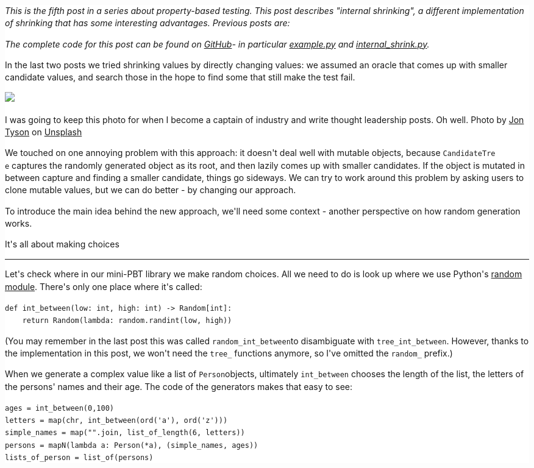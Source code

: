 _This is the fifth post in a series about property-based testing. This post describes "internal shrinking", a different implementation of shrinking that has some interesting advantages. Previous posts are:_

_The complete code for this post can be found on [GitHub](https://github.com/kurtschelfthout/substack-pbt)\- in particular [example.py](https://github.com/kurtschelfthout/substack-pbt/blob/master/example.py) and [internal_shrink.py](https://github.com/kurtschelfthout/substack-pbt/blob/master/internal_shrink.py)._

In the last two posts we tried shrinking values by directly changing values: we assumed an oracle that comes up with smaller candidate values, and search those in the hope to find some that still make the test fail.

[![](https://images.unsplash.com/photo-1539992190939-08f22d7ebaad?crop=entropy&cs=tinysrgb&fit=max&fm=jpg&ixid=MnwzMDAzMzh8MHwxfHNlYXJjaHwzfHxjaG9pY2V8ZW58MHx8fHwxNjU2Mjc3MzU3&ixlib=rb-1.2.1&q=80&w=1080)](https://images.unsplash.com/photo-1539992190939-08f22d7ebaad?crop=entropy&cs=tinysrgb&fit=max&fm=jpg&ixid=MnwzMDAzMzh8MHwxfHNlYXJjaHwzfHxjaG9pY2V8ZW58MHx8fHwxNjU2Mjc3MzU3&ixlib=rb-1.2.1&q=80&w=1080)

I was going to keep this photo for when I become a captain of industry and write thought leadership posts. Oh well. Photo by [Jon Tyson](https://unsplash.com/@jontyson) on [Unsplash](https://unsplash.com)

We touched on one annoying problem with this approach: it doesn't deal well with mutable objects, because `CandidateTree` captures the randomly generated object as its root, and then lazily comes up with smaller candidates. If the object is mutated in between capture and finding a smaller candidate, things go sideways. We can try to work around this problem by asking users to clone mutable values, but we can do better - by changing our approach.

To introduce the main idea behind the new approach, we'll need some context - another perspective on how random generation works.

It's all about making choices


-------------------------------

Let's check where in our mini-PBT library we make random choices. All we need to do is look up where we use Python's [random module](https://docs.python.org/3/library/random.html). There's only one place where it's called:

    def int_between(low: int, high: int) -> Random[int]:
        return Random(lambda: random.randint(low, high))

(You may remember in the last post this was called `random_int_between`to disambiguate with `tree_int_between`. However, thanks to the implementation in this post, we won't need the `tree_` functions anymore, so I've omitted the `random_` prefix.)

When we generate a complex value like a list of `Person`objects, ultimately `int_between` chooses the length of the list, the letters of the persons' names and their age. The code of the generators makes that easy to see:

    ages = int_between(0,100)
    letters = map(chr, int_between(ord('a'), ord('z')))
    simple_names = map("".join, list_of_length(6, letters))
    persons = mapN(lambda a: Person(*a), (simple_names, ages))
    lists_of_person = list_of(persons)

